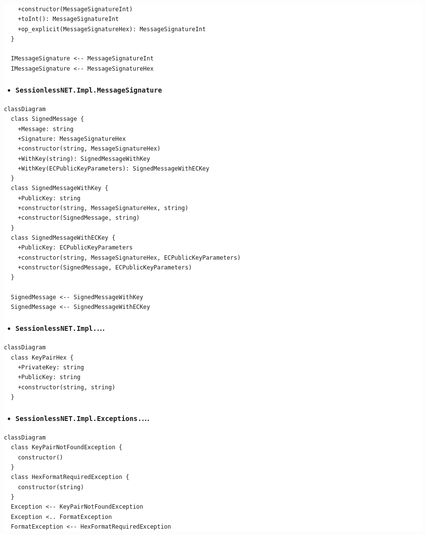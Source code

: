 ```mermaid
    +constructor(MessageSignatureInt)
    +toInt(): MessageSignatureInt
    +op_explicit(MessageSignatureHex): MessageSignatureInt
  }

  IMessageSignature <-- MessageSignatureInt
  IMessageSignature <-- MessageSignatureHex
```

- ### `SessionlessNET.Impl.`**`MessageSignature`**

```mermaid
classDiagram
  class SignedMessage {
    +Message: string
    +Signature: MessageSignatureHex
    +constructor(string, MessageSignatureHex)
    +WithKey(string): SignedMessageWithKey
    +WithKey(ECPublicKeyParameters): SignedMessageWithECKey
  }
  class SignedMessageWithKey {
    +PublicKey: string
    +constructor(string, MessageSignatureHex, string)
    +constructor(SignedMessage, string)
  }
  class SignedMessageWithECKey {
    +PublicKey: ECPublicKeyParameters
    +constructor(string, MessageSignatureHex, ECPublicKeyParameters)
    +constructor(SignedMessage, ECPublicKeyParameters)
  }

  SignedMessage <-- SignedMessageWithKey
  SignedMessage <-- SignedMessageWithECKey
```

- ### `SessionlessNET.Impl.`...

```mermaid
classDiagram
  class KeyPairHex {
    +PrivateKey: string
    +PublicKey: string
    +constructor(string, string)
  }
```

- ### `SessionlessNET.Impl.Exceptions.`...

```mermaid
classDiagram
  class KeyPairNotFoundException {
    constructor()
  }
  class HexFormatRequiredException {
    constructor(string)
  }
  Exception <-- KeyPairNotFoundException
  Exception <.. FormatException
  FormatException <-- HexFormatRequiredException
```

[readme-dev]: https://github.com/planet-nine-app/README-DEV.md
[examples]: https://github.com/planet-nine-app/sessionless
[associate]: https://github.com/planet-nine-app/sessionless/blob/main/README-DEV.md#primary-and-secondary-systems-and-why-sessionless-is-different
